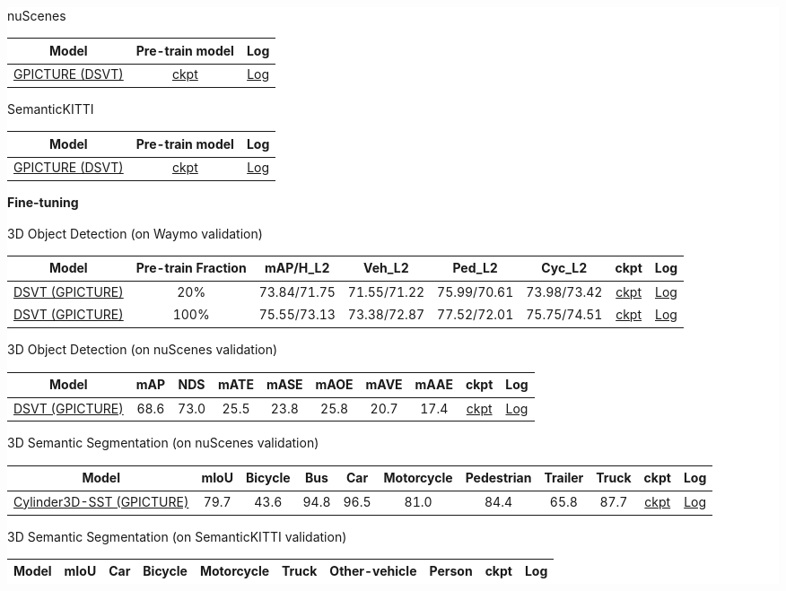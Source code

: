 nuScenes

| Model                                                        |                       Pre-train model                        |                             Log                              |
| ------------------------------------------------------------ | :----------------------------------------------------------: | :----------------------------------------------------------: |
| [GPICTURE (DSVT)](tools/cfgs/gpicture_models/gpicture_nuscenes_ssl_seal_decoder_mask.yaml) | [ckpt](https://www.dropbox.com/scl/fi/g1isvgnwexlymqwaqdo22/pretrain_dsvt_nuscenes.pth?rlkey=ubmvmtwoff3l1jp76ls0udy1j&st=5v3swgd7&dl=0) | [Log](https://www.dropbox.com/scl/fi/1hoyr8hhomb4m6bvcclaa/log_train_20240705-105152-pretrain_nuscenes.txt?rlkey=uq142mzjjgtybq5giqrpzwqaz&st=cmc2lsdu&dl=0) |

SemanticKITTI

| Model                                                        |                       Pre-train model                        |                             Log                              |
| ------------------------------------------------------------ | :----------------------------------------------------------: | :----------------------------------------------------------: |
| [GPICTURE (DSVT)](tools/cfgs/gpicture_models/gpicture_semantickitti_ssl_seal_decoder_mask.yaml) | [ckpt](https://www.dropbox.com/scl/fi/5ebx8m08jdmiwa2uew2d3/pretrain_sst_semantickitti.ckpt?rlkey=lsr1swtc12a79ikpx6e5r883l&st=o5c1n8xj&dl=0) | [Log](https://www.dropbox.com/scl/fi/6fbx3j6fs6lkx5nna0g5e/log_train_20241003-143553-pretrain_semantickitti.txt?rlkey=izxmn2bo9tvr2a68l6kf7732x&st=uikihqtz&dl=0) |





**Fine-tuning**

3D Object Detection (on Waymo validation)

| Model                                                        | Pre-train Fraction |  mAP/H_L2   |   Veh_L2    |   Ped_L2    |   Cyc_L2    |                             ckpt                             |                             Log                              |
| ------------------------------------------------------------ | :----------------: | :---------: | :---------: | :---------: | :---------: | :----------------------------------------------------------: | :----------------------------------------------------------: |
| [DSVT (GPICTURE)](tools/cfgs/gpicture_models/gpicture_waymo_detection_0.2.yaml) |        20%         | 73.84/71.75 | 71.55/71.22 | 75.99/70.61 | 73.98/73.42 | [ckpt](https://www.dropbox.com/scl/fi/lerb4emu5ced4as0f3f54/finetune_dsvt_waymo_detection_0.2.pth?rlkey=b8k2xn2p3wnojaaxw80bo9aee&st=bf5u42yb&dl=0) | [Log](https://www.dropbox.com/scl/fi/3zf55q16w3xanzdub8783/log_train_20240614-133337-finetune_waymo_detection_0.2.txt?rlkey=l3jj8fgpv5v4a0d20p8795fx0&st=9txchfns&dl=0) |
| [DSVT (GPICTURE)](tools/cfgs/gpicture_models/gpicture_waymo_detection.yaml) |        100%        | 75.55/73.13 | 73.38/72.87 | 77.52/72.01 | 75.75/74.51 | [ckpt](https://www.dropbox.com/scl/fi/dtrlzu764z1qnbxpz68r8/finetune_dsvt_waymo_detection.pth?rlkey=g78nx360a9twmsnu7tcebenfv&st=ou8jo1rw&dl=0) | [Log](https://www.dropbox.com/scl/fi/0b3609qycqq6blvz2yfjt/log_train_20240626-093422-finetune_waymo_detection.txt?rlkey=jvib09ga50x67t4a071ahonhp&st=8t1gflzl&dl=0) |

3D Object Detection (on nuScenes validation)

| Model                                                        | mAP  | NDS  | mATE | mASE | mAOE | mAVE | mAAE |                             ckpt                             |                             Log                              |
| ------------------------------------------------------------ | :--: | :--: | :--: | :--: | :--: | :--: | :--: | :----------------------------------------------------------: | :----------------------------------------------------------: |
| [DSVT (GPICTURE)](tools/cfgs/gpicture_models/gpicture_nuscenes_detection.yaml) | 68.6 | 73.0 | 25.5 | 23.8 | 25.8 | 20.7 | 17.4 | [ckpt](https://www.dropbox.com/scl/fi/c2lvls942ytyygkl6kxnt/finetune_dsvt_nuscenes_detection.pth?rlkey=jodlym7pxgsy5qxcu4sehfkg7&st=26p2ji7f&dl=0) | [Log](https://www.dropbox.com/scl/fi/ik5vav74sm8e2gscvd58t/log_train_20240712-154208-finetune_nuscenes_detection.txt?rlkey=lisztc4w1i9r47ldt8g2le0ty&st=w0g5y8us&dl=0) |

3D Semantic Segmentation (on nuScenes validation)

| Model                                                        | mIoU | Bicycle | Bus  | Car  | Motorcycle | Pedestrian | Trailer | Truck |                             ckpt                             |                             Log                              |
| ------------------------------------------------------------ | :--: | :-----: | :--: | :--: | :--------: | :--------: | :-----: | :---: | :----------------------------------------------------------: | :----------------------------------------------------------: |
| [Cylinder3D-SST (GPICTURE)](tools/cfgs/gpicture_models/gpicture_nuscenes_segmentation.yaml) | 79.7 |  43.6   | 94.8 | 96.5 |    81.0    |    84.4    |  65.8   | 87.7  | [ckpt](https://www.dropbox.com/scl/fi/c91fddakds0w4pl6drut3/finetune_dsvt_nuscenes_segmentation.pth?rlkey=vf5hkizjb5c2zoxbvijvip581&st=mi09bzth&dl=0) | [Log](https://www.dropbox.com/scl/fi/17ehaccwnhgtzip2hhhcf/log_train_20240716-092123-finetune_nuscenes_segmentation.txt?rlkey=3mwonhmjinzwv5tpy1krxlnc8&st=qdcqsdnr&dl=0) |

3D Semantic Segmentation (on SemanticKITTI validation)

| Model                                                        | mIoU | Car  | Bicycle | Motorcycle | Truck | Other-vehicle | Person |                             ckpt                             |                             Log                              |
| ------------------------------------------------------------ | :--: | :--: | :-----: | :--------: | :---: | :-----------: | :----: | :----------------------------------------------------------: | :----------------------------------------------------------: |